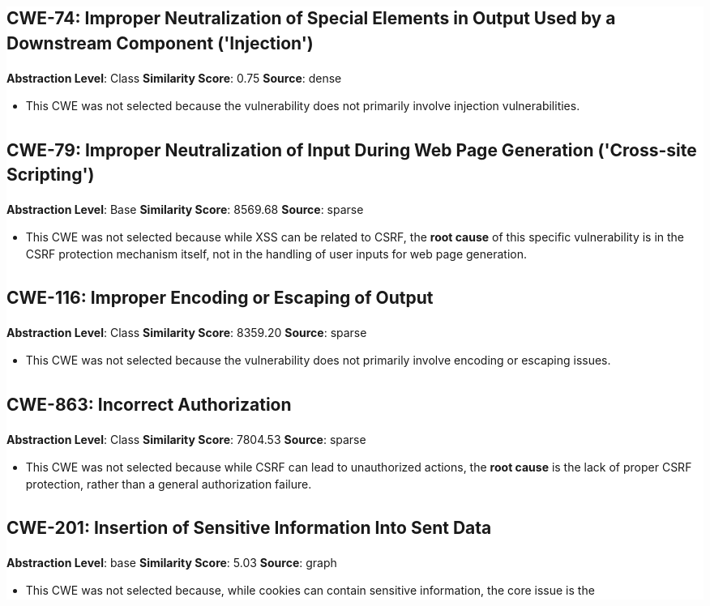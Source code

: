 ## CWE-74: Improper Neutralization of Special Elements in Output Used by a Downstream Component ('Injection')
**Abstraction Level**: Class
**Similarity Score**: 0.75
**Source**: dense
- This CWE was not selected because the vulnerability does not primarily involve injection vulnerabilities.

## CWE-79: Improper Neutralization of Input During Web Page Generation ('Cross-site Scripting')
**Abstraction Level**: Base
**Similarity Score**: 8569.68
**Source**: sparse
- This CWE was not selected because while XSS can be related to CSRF, the **root cause** of this specific vulnerability is in the CSRF protection mechanism itself, not in the handling of user inputs for web page generation.

## CWE-116: Improper Encoding or Escaping of Output
**Abstraction Level**: Class
**Similarity Score**: 8359.20
**Source**: sparse
- This CWE was not selected because the vulnerability does not primarily involve encoding or escaping issues.

## CWE-863: Incorrect Authorization
**Abstraction Level**: Class
**Similarity Score**: 7804.53
**Source**: sparse
- This CWE was not selected because while CSRF can lead to unauthorized actions, the **root cause** is the lack of proper CSRF protection, rather than a general authorization failure.

## CWE-201: Insertion of Sensitive Information Into Sent Data
**Abstraction Level**: base
**Similarity Score**: 5.03
**Source**: graph
- This CWE was not selected because, while cookies can contain sensitive information, the core issue is the